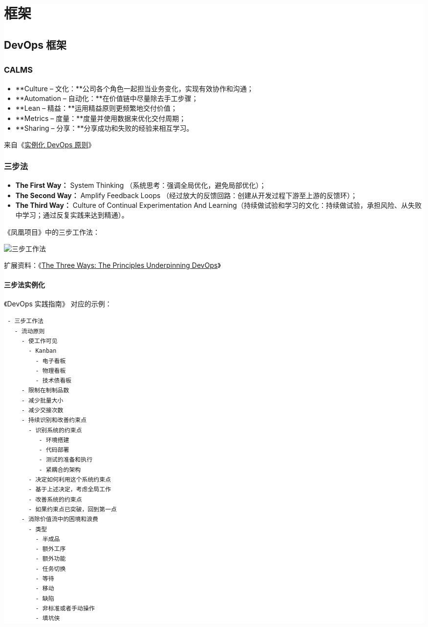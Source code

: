 # 框架

## DevOps 框架

### CALMS

- **Culture – 文化：**公司各个角色一起担当业务变化，实现有效协作和沟通；
- **Automation – 自动化：**在价值链中尽量除去手工步骤；
- **Lean – 精益：**运用精益原则更频繁地交付价值；
- **Metrics – 度量：**度量并使用数据来优化交付周期；
- **Sharing – 分享：**分享成功和失败的经验来相互学习。

来自《[实例化 DevOps 原则](https://insights.thoughtworks.cn/instantiate-the-principles-of-devops/)》

### 三步法

- **The First Way：** System Thinking （系统思考：强调全局优化，避免局部优化）；
- **The Second Way：** Amplify Feedback Loops （经过放大的反馈回路：创建从开发过程下游至上游的反馈环）；
- **The Third Way：** Culture of Continual Experimentation And Learning（持续做试验和学习的文化：持续做试验，承担风险、从失败中学习；通过反复实践来达到精通）。

《凤凰项目》中的三步工作法：

![三步工作法](/assets/images/devops-three-ways.jpg '三步工作法')

扩展资料：《[The Three Ways: The Principles Underpinning DevOps](https://itrevolution.com/the-three-ways-principles-underpinning-devops/)》

#### 三步法实例化

《DevOps 实践指南》 对应的示例：

```mindmap
 - 三步工作法
   - 流动原则
     - 使工作可见
       - Kanban
         - 电子看板
         - 物理看板
         - 技术债看板
     - 限制在制制品数
     - 减少批量大小
     - 减少交接次数
     - 持续识别和改善约束点
       - 识别系统的约束点
          - 环境搭建
          - 代码部署
          - 测试的准备和执行
          - 紧耦合的架构
       - 决定如何利用这个系统约束点
       - 基于上述决定，考虑全局工作
       - 改善系统的约束点
       - 如果约束点已突破，回到第一点
     - 消除价值流中的困境和浪费
       - 类型
         - 半成品
         - 额外工序
         - 额外功能
         - 任务切换
         - 等待
         - 移动
         - 缺陷
         - 非标准或者手动操作
         - 填坑侠
```